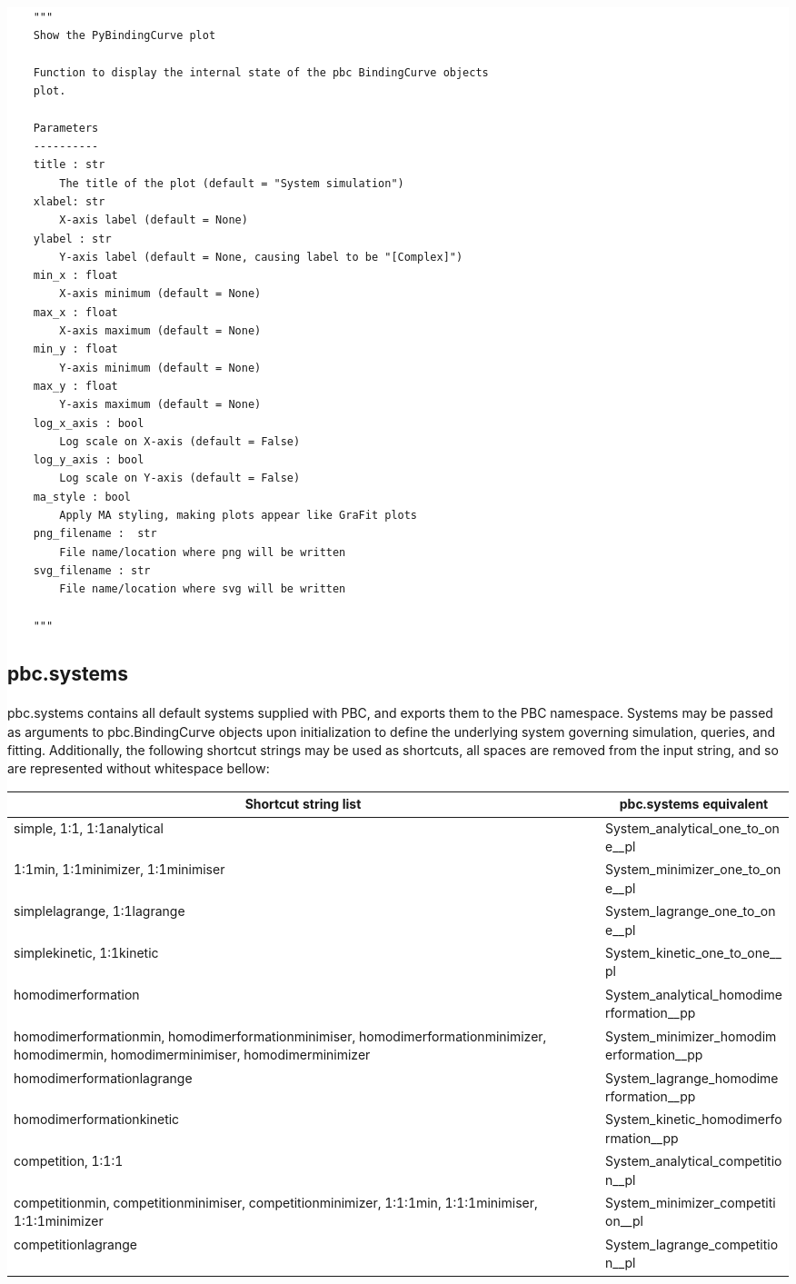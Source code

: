         """
        Show the PyBindingCurve plot

        Function to display the internal state of the pbc BindingCurve objects
        plot.

        Parameters
        ----------
        title : str
            The title of the plot (default = "System simulation")
        xlabel: str
            X-axis label (default = None)
        ylabel : str
            Y-axis label (default = None, causing label to be "[Complex]")
        min_x : float
            X-axis minimum (default = None)
        max_x : float
            X-axis maximum (default = None)
        min_y : float
            Y-axis minimum (default = None)
        max_y : float
            Y-axis maximum (default = None)
        log_x_axis : bool
            Log scale on X-axis (default = False)
        log_y_axis : bool
            Log scale on Y-axis (default = False)
        ma_style : bool
            Apply MA styling, making plots appear like GraFit plots
        png_filename :  str
            File name/location where png will be written
        svg_filename : str
            File name/location where svg will be written

        """
        

## pbc.systems

pbc.systems contains all default systems supplied with PBC, and exports them to the PBC namespace. Systems may be passed as arguments to pbc.BindingCurve objects upon initialization to define the underlying system governing simulation, queries, and fitting. Additionally, the following shortcut strings may be used as shortcuts, all spaces are removed from the input string, and so are represented without whitespace bellow:

|Shortcut string list|pbc.systems equivalent|
|---|---|
|simple, 1:1, 1:1analytical|System_analytical_one_to_one__pl|
|1:1min, 1:1minimizer, 1:1minimiser|System_minimizer_one_to_one__pl|
|simplelagrange, 1:1lagrange|System_lagrange_one_to_one__pl|
|simplekinetic, 1:1kinetic|	System_kinetic_one_to_one__pl|
|homodimerformation|	System_analytical_homodimerformation__pp|
|homodimerformationmin, homodimerformationminimiser, homodimerformationminimizer, homodimermin, homodimerminimiser, homodimerminimizer|	System_minimizer_homodimerformation__pp|
|homodimerformationlagrange|System_lagrange_homodimerformation__pp|
|homodimerformationkinetic|System_kinetic_homodimerformation__pp|
|competition, 1:1:1|System_analytical_competition__pl|
|competitionmin, competitionminimiser, competitionminimizer, 1:1:1min, 1:1:1minimiser, 1:1:1minimizer|System_minimizer_competition__pl|
|competitionlagrange|System_lagrange_competition__pl|
